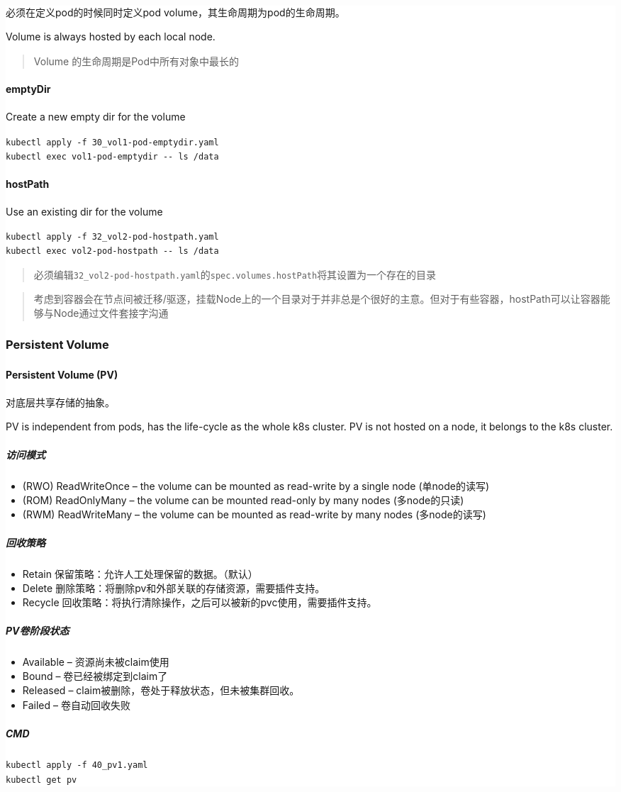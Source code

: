 必须在定义pod的时候同时定义pod volume，其生命周期为pod的生命周期。

Volume is always hosted by each local node.

> Volume 的生命周期是Pod中所有对象中最长的

#### emptyDir

Create a new empty dir for the volume

```shell
kubectl apply -f 30_vol1-pod-emptydir.yaml
kubectl exec vol1-pod-emptydir -- ls /data
```

#### hostPath

Use an existing dir for the volume

```shell
kubectl apply -f 32_vol2-pod-hostpath.yaml
kubectl exec vol2-pod-hostpath -- ls /data 
```

> 必须编辑`32_vol2-pod-hostpath.yaml`的`spec.volumes.hostPath`将其设置为一个存在的目录

> 考虑到容器会在节点间被迁移/驱逐，挂载Node上的一个目录对于并非总是个很好的主意。但对于有些容器，hostPath可以让容器能够与Node通过文件套接字沟通

### Persistent Volume

#### Persistent Volume (PV)

对底层共享存储的抽象。

PV is independent from pods, has the life-cycle as the whole k8s cluster. PV is not hosted on a node, it belongs to the k8s cluster.

##### 访问模式

- (RWO) ReadWriteOnce – the volume can be mounted as read-write by a single node (单node的读写)
- (ROM) ReadOnlyMany – the volume can be mounted read-only by many nodes (多node的只读)
- (RWM) ReadWriteMany – the volume can be mounted as read-write by many nodes (多node的读写)

##### 回收策略

- Retain 保留策略：允许人工处理保留的数据。（默认）
- Delete 删除策略：将删除pv和外部关联的存储资源，需要插件支持。
- Recycle 回收策略：将执行清除操作，之后可以被新的pvc使用，需要插件支持。

##### PV卷阶段状态

- Available – 资源尚未被claim使用
- Bound – 卷已经被绑定到claim了
- Released – claim被删除，卷处于释放状态，但未被集群回收。
- Failed – 卷自动回收失败

##### CMD

```shell
kubectl apply -f 40_pv1.yaml
kubectl get pv
```
